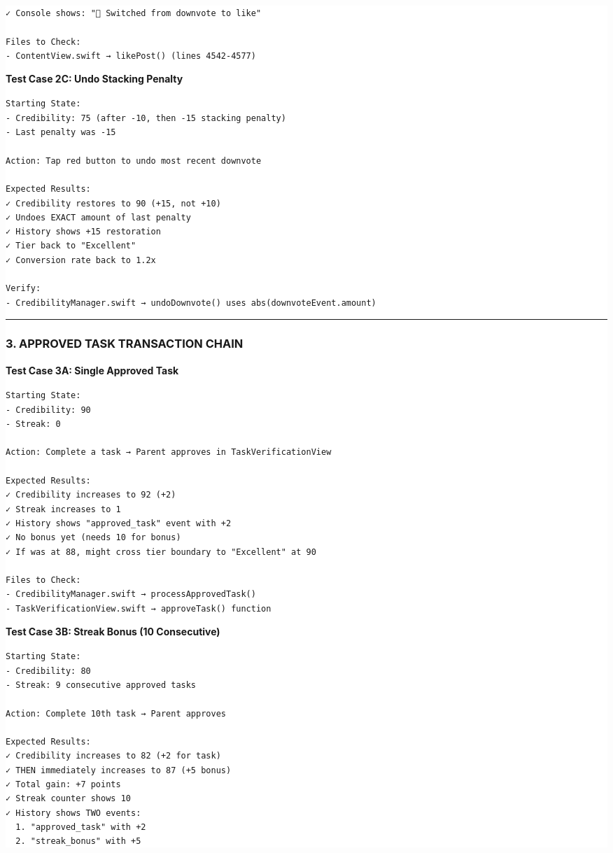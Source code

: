 ```
✓ Console shows: "💚 Switched from downvote to like"

Files to Check:
- ContentView.swift → likePost() (lines 4542-4577)
```

**Test Case 2C: Undo Stacking Penalty**
```
Starting State:
- Credibility: 75 (after -10, then -15 stacking penalty)
- Last penalty was -15

Action: Tap red button to undo most recent downvote

Expected Results:
✓ Credibility restores to 90 (+15, not +10)
✓ Undoes EXACT amount of last penalty
✓ History shows +15 restoration
✓ Tier back to "Excellent"
✓ Conversion rate back to 1.2x

Verify:
- CredibilityManager.swift → undoDownvote() uses abs(downvoteEvent.amount)
```

---

### 3. APPROVED TASK TRANSACTION CHAIN

**Test Case 3A: Single Approved Task**
```
Starting State:
- Credibility: 90
- Streak: 0

Action: Complete a task → Parent approves in TaskVerificationView

Expected Results:
✓ Credibility increases to 92 (+2)
✓ Streak increases to 1
✓ History shows "approved_task" event with +2
✓ No bonus yet (needs 10 for bonus)
✓ If was at 88, might cross tier boundary to "Excellent" at 90

Files to Check:
- CredibilityManager.swift → processApprovedTask()
- TaskVerificationView.swift → approveTask() function
```

**Test Case 3B: Streak Bonus (10 Consecutive)**
```
Starting State:
- Credibility: 80
- Streak: 9 consecutive approved tasks

Action: Complete 10th task → Parent approves

Expected Results:
✓ Credibility increases to 82 (+2 for task)
✓ THEN immediately increases to 87 (+5 bonus)
✓ Total gain: +7 points
✓ Streak counter shows 10
✓ History shows TWO events:
  1. "approved_task" with +2
  2. "streak_bonus" with +5
```